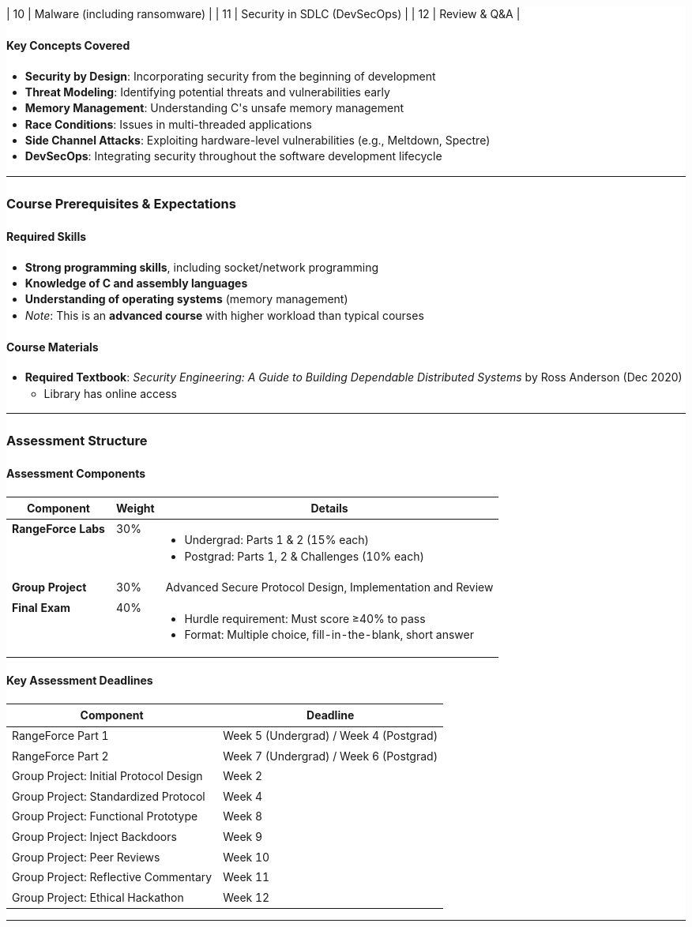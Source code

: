 | 10 | Malware (including ransomware) |
| 11 | Security in SDLC (DevSecOps) |
| 12 | Review & Q&A |

#### Key Concepts Covered
- **Security by Design**: Incorporating security from the beginning of development
- **Threat Modeling**: Identifying potential threats and vulnerabilities early
- **Memory Management**: Understanding C's unsafe memory management
- **Race Conditions**: Issues in multi-threaded applications
- **Side Channel Attacks**: Exploiting hardware-level vulnerabilities (e.g., Meltdown, Spectre)
- **DevSecOps**: Integrating security throughout the software development lifecycle

---

### Course Prerequisites & Expectations

#### Required Skills
- **Strong programming skills**, including socket/network programming
- **Knowledge of C and assembly languages**
- **Understanding of operating systems** (memory management)
- *Note*: This is an **advanced course** with higher workload than typical courses

#### Course Materials
- **Required Textbook**: *Security Engineering: A Guide to Building Dependable Distributed Systems* by Ross Anderson (Dec 2020)
  - Library has online access

---

### Assessment Structure

#### Assessment Components
| Component | Weight | Details |
|-----------|--------|---------|
| **RangeForce Labs** | 30% | <ul><li>Undergrad: Parts 1 & 2 (15% each)</li><li>Postgrad: Parts 1, 2 & Challenges (10% each)</li></ul> |
| **Group Project** | 30% | Advanced Secure Protocol Design, Implementation and Review |
| **Final Exam** | 40% | <ul><li>Hurdle requirement: Must score ≥40% to pass</li><li>Format: Multiple choice, fill-in-the-blank, short answer</li></ul> |

#### Key Assessment Deadlines
| Component | Deadline |
|-----------|----------|
| RangeForce Part 1 | Week 5 (Undergrad) / Week 4 (Postgrad) |
| RangeForce Part 2 | Week 7 (Undergrad) / Week 6 (Postgrad) |
| Group Project: Initial Protocol Design | Week 2 |
| Group Project: Standardized Protocol | Week 4 |
| Group Project: Functional Prototype | Week 8 |
| Group Project: Inject Backdoors | Week 9 |
| Group Project: Peer Reviews | Week 10 |
| Group Project: Reflective Commentary | Week 11 |
| Group Project: Ethical Hackathon | Week 12 |

---
